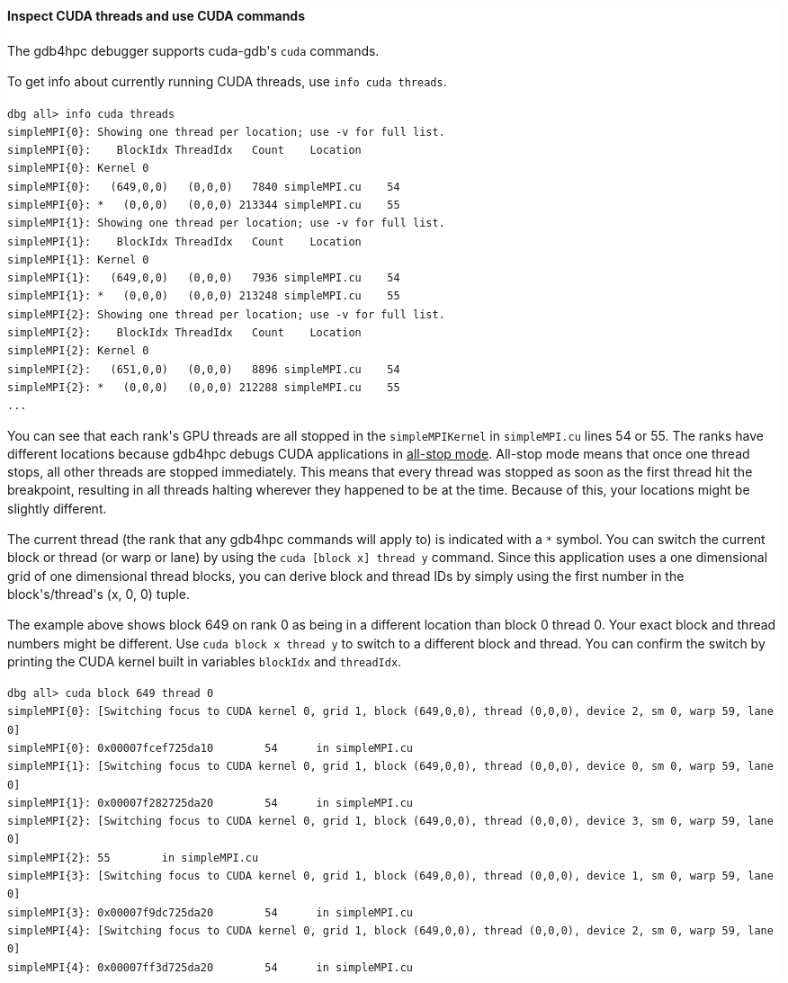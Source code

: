 #### Inspect CUDA threads and use CUDA commands

The gdb4hpc debugger supports cuda-gdb's `cuda` commands.

To get info about currently running CUDA threads, use `info cuda threads`.

```shell
dbg all> info cuda threads
simpleMPI{0}: Showing one thread per location; use -v for full list.
simpleMPI{0}:    BlockIdx ThreadIdx   Count    Location
simpleMPI{0}: Kernel 0
simpleMPI{0}:   (649,0,0)   (0,0,0)   7840 simpleMPI.cu    54
simpleMPI{0}: *   (0,0,0)   (0,0,0) 213344 simpleMPI.cu    55
simpleMPI{1}: Showing one thread per location; use -v for full list.
simpleMPI{1}:    BlockIdx ThreadIdx   Count    Location
simpleMPI{1}: Kernel 0
simpleMPI{1}:   (649,0,0)   (0,0,0)   7936 simpleMPI.cu    54
simpleMPI{1}: *   (0,0,0)   (0,0,0) 213248 simpleMPI.cu    55
simpleMPI{2}: Showing one thread per location; use -v for full list.
simpleMPI{2}:    BlockIdx ThreadIdx   Count    Location
simpleMPI{2}: Kernel 0
simpleMPI{2}:   (651,0,0)   (0,0,0)   8896 simpleMPI.cu    54
simpleMPI{2}: *   (0,0,0)   (0,0,0) 212288 simpleMPI.cu    55
...
```

You can see that each rank's GPU threads are all stopped in the
`simpleMPIKernel` in `simpleMPI.cu` lines 54 or 55. The ranks have different
locations because gdb4hpc debugs CUDA applications in
[all-stop mode](https://sourceware.org/gdb/current/onlinedocs/gdb.html/All_002dStop-Mode.html).
All-stop mode means that once one thread stops, all other threads are stopped
immediately. This means that every thread was stopped as soon as the first
thread hit the breakpoint, resulting in all threads halting wherever they
happened to be at the time. Because of this, your locations might be slightly
different.

The current thread (the rank that any gdb4hpc commands will apply to) is
indicated with a `*` symbol. You can switch the current block or thread (or warp or
lane) by using the `cuda [block x] thread y` command. Since this application
uses a one dimensional grid of one dimensional thread blocks, you can derive
block and thread IDs by simply using the first number in the block's/thread's
(x, 0, 0) tuple.

The example above shows block 649 on rank 0 as being in a different location
than block 0 thread 0. Your exact block and thread numbers might be different.
Use `cuda block x thread y` to switch to a different block and thread. You can
confirm the switch by printing the CUDA kernel built in variables `blockIdx`
and `threadIdx`.

```shell
dbg all> cuda block 649 thread 0
simpleMPI{0}: [Switching focus to CUDA kernel 0, grid 1, block (649,0,0), thread (0,0,0), device 2, sm 0, warp 59, lane 0]
simpleMPI{0}: 0x00007fcef725da10        54      in simpleMPI.cu
simpleMPI{1}: [Switching focus to CUDA kernel 0, grid 1, block (649,0,0), thread (0,0,0), device 0, sm 0, warp 59, lane 0]
simpleMPI{1}: 0x00007f282725da20        54      in simpleMPI.cu
simpleMPI{2}: [Switching focus to CUDA kernel 0, grid 1, block (649,0,0), thread (0,0,0), device 3, sm 0, warp 59, lane 0]
simpleMPI{2}: 55        in simpleMPI.cu
simpleMPI{3}: [Switching focus to CUDA kernel 0, grid 1, block (649,0,0), thread (0,0,0), device 1, sm 0, warp 59, lane 0]
simpleMPI{3}: 0x00007f9dc725da20        54      in simpleMPI.cu
simpleMPI{4}: [Switching focus to CUDA kernel 0, grid 1, block (649,0,0), thread (0,0,0), device 2, sm 0, warp 59, lane 0]
simpleMPI{4}: 0x00007ff3d725da20        54      in simpleMPI.cu
```